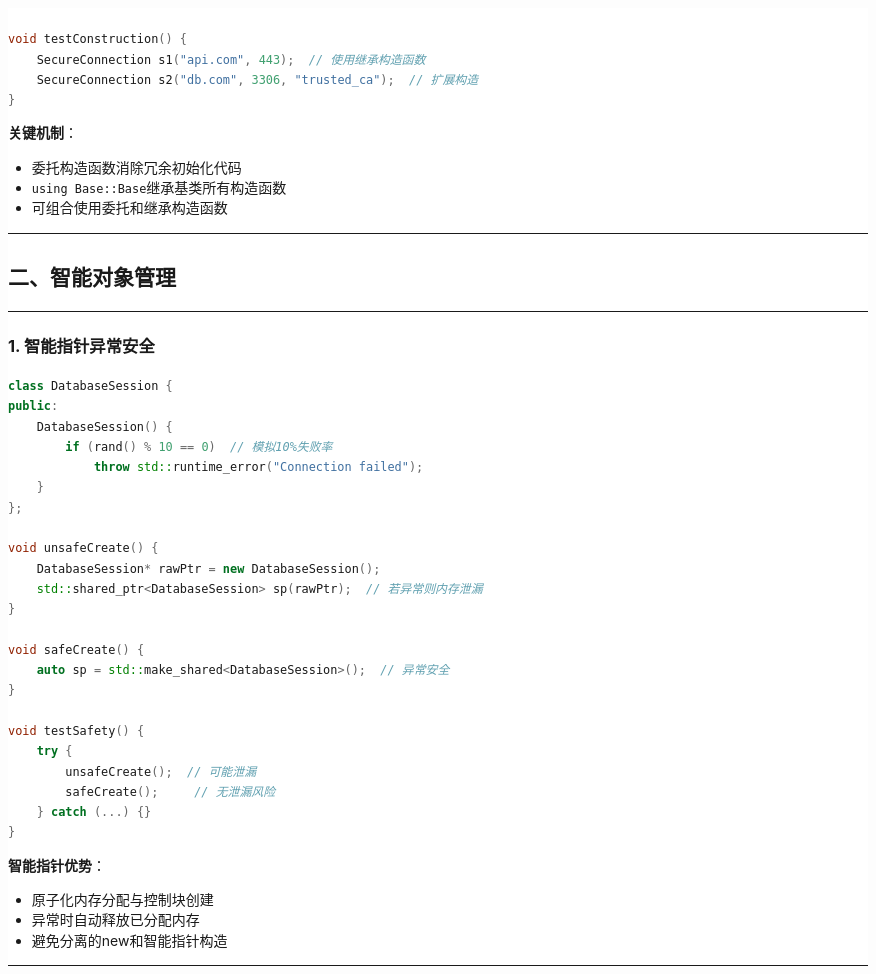 ```cpp

void testConstruction() {
    SecureConnection s1("api.com", 443);  // 使用继承构造函数
    SecureConnection s2("db.com", 3306, "trusted_ca");  // 扩展构造
}
```

**关键机制**：
- 委托构造函数消除冗余初始化代码
- `using Base::Base`继承基类所有构造函数
- 可组合使用委托和继承构造函数

---

## 二、智能对象管理

---

### 1. 智能指针异常安全

```cpp
class DatabaseSession {
public:
    DatabaseSession() { 
        if (rand() % 10 == 0)  // 模拟10%失败率
            throw std::runtime_error("Connection failed");
    }
};

void unsafeCreate() {
    DatabaseSession* rawPtr = new DatabaseSession();
    std::shared_ptr<DatabaseSession> sp(rawPtr);  // 若异常则内存泄漏
}

void safeCreate() {
    auto sp = std::make_shared<DatabaseSession>();  // 异常安全
}

void testSafety() {
    try {
        unsafeCreate();  // 可能泄漏
        safeCreate();     // 无泄漏风险
    } catch (...) {}
}
```

**智能指针优势**：
- 原子化内存分配与控制块创建
- 异常时自动释放已分配内存
- 避免分离的new和智能指针构造

---
